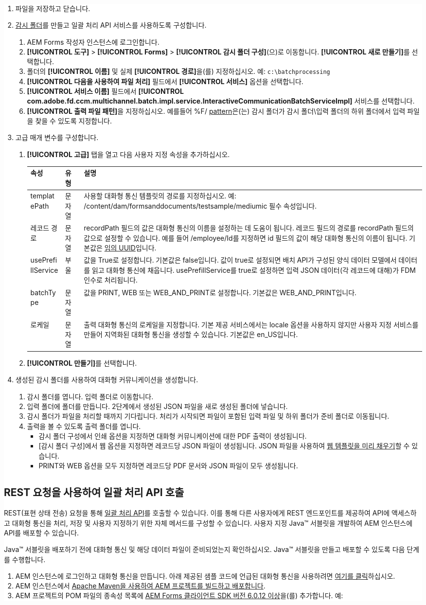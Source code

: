    1. 파일을 저장하고 닫습니다.

1. [감시 폴더](/help/forms/using/creating-configure-watched-folder.md)를 만들고 일괄 처리 API 서비스를 사용하도록 구성합니다.
   1. AEM Forms 작성자 인스턴스에 로그인합니다.
   1. **[!UICONTROL 도구]** > **[!UICONTROL Forms]** > **[!UICONTROL 감시 폴더 구성]**(으)로 이동합니다. **[!UICONTROL 새로 만들기]**&#x200B;를 선택합니다.
   1. 폴더의 **[!UICONTROL 이름]** 및 실제 **[!UICONTROL 경로]**&#x200B;을(를) 지정하십시오. 예: `c:\batchprocessing`
   1. **[!UICONTROL 다음을 사용하여 파일 처리]** 필드에서 **[!UICONTROL 서비스]** 옵션을 선택합니다.
   1. **[!UICONTROL 서비스 이름]** 필드에서 **[!UICONTROL com.adobe.fd.ccm.multichannel.batch.impl.service.InteractiveCommunicationBatchServiceImpl]** 서비스를 선택합니다.
   1. **[!UICONTROL 출력 파일 패턴]**&#x200B;을 지정하십시오. 예를들어 %F/ [pattern](https://experienceleague.adobe.com/docs/experience-manager-65-2025/content/forms/administrator-help/configuring-watched-folder-endpoints.html?lang=en#about-file-patterns)은(는) 감시 폴더가 감시 폴더\입력 폴더의 하위 폴더에서 입력 파일을 찾을 수 있도록 지정합니다.
1. 고급 매개 변수를 구성합니다.
   1. **[!UICONTROL 고급]** 탭을 열고 다음 사용자 지정 속성을 추가하십시오.

      | 속성 | 유형 | 설명 |
      |--- |--- |--- |
      | templatePath | 문자열 | 사용할 대화형 통신 템플릿의 경로를 지정하십시오. 예: /content/dam/formsanddocuments/testsample/mediumic 필수 속성입니다. |
      | 레코드 경로 | 문자열 | recordPath 필드의 값은 대화형 통신의 이름을 설정하는 데 도움이 됩니다. 레코드 필드의 경로를 recordPath 필드의 값으로 설정할 수 있습니다. 예를 들어 /employee/Id를 지정하면 id 필드의 값이 해당 대화형 통신의 이름이 됩니다. 기본값은 [임의 UUID](https://docs.oracle.com/javase/7/docs/api/java/util/UUID.html#randomUUID())입니다. |  |
      | usePrefillService | 부울 | 값을 True로 설정합니다. 기본값은 false입니다. 값이 true로 설정되면 배치 API가 구성된 양식 데이터 모델에서 데이터를 읽고 대화형 통신에 채웁니다. usePrefillService를 true로 설정하면 입력 JSON 데이터(각 레코드에 대해)가 FDM 인수로 처리됩니다. |
      | batchType | 문자열 | 값을 PRINT, WEB 또는 WEB_AND_PRINT로 설정합니다. 기본값은 WEB_AND_PRINT입니다. |
      | 로케일 | 문자열 | 출력 대화형 통신의 로케일을 지정합니다. 기본 제공 서비스에서는 locale 옵션을 사용하지 않지만 사용자 지정 서비스를 만들어 지역화된 대화형 통신을 생성할 수 있습니다. 기본값은 en_US입니다. |

   1. **[!UICONTROL 만들기]**&#x200B;를 선택합니다.
1. 생성된 감시 폴더를 사용하여 대화형 커뮤니케이션을 생성합니다.
   1. 감시 폴더를 엽니다. 입력 폴더로 이동합니다.
   1. 입력 폴더에 폴더를 만듭니다. 2단계에서 생성된 JSON 파일을 새로 생성된 폴더에 넣습니다.
   1. 감시 폴더가 파일을 처리할 때까지 기다립니다. 처리가 시작되면 파일이 포함된 입력 파일 및 하위 폴더가 준비 폴더로 이동됩니다.
   1. 출력을 볼 수 있도록 출력 폴더를 엽니다.
      * 감시 폴더 구성에서 인쇄 옵션을 지정하면 대화형 커뮤니케이션에 대한 PDF 출력이 생성됩니다.
      * [감시 폴더 구성]에서 웹 옵션을 지정하면 레코드당 JSON 파일이 생성됩니다. JSON 파일을 사용하여 [웹 템플릿을 미리 채우기](#web-template)할 수 있습니다.
      * PRINT와 WEB 옵션을 모두 지정하면 레코드당 PDF 문서와 JSON 파일이 모두 생성됩니다.

## REST 요청을 사용하여 일괄 처리 API 호출

REST(표현 상태 전송) 요청을 통해 [일괄 처리 API](https://developer.adobe.com/experience-manager/reference-materials/6-5/forms/javadocs/index.html)를 호출할 수 있습니다. 이를 통해 다른 사용자에게 REST 엔드포인트를 제공하여 API에 액세스하고 대화형 통신을 처리, 저장 및 사용자 지정하기 위한 자체 메서드를 구성할 수 있습니다. 사용자 지정 Java™ 서블릿을 개발하여 AEM 인스턴스에 API를 배포할 수 있습니다.

Java™ 서블릿을 배포하기 전에 대화형 통신 및 해당 데이터 파일이 준비되었는지 확인하십시오. Java™ 서블릿을 만들고 배포할 수 있도록 다음 단계를 수행합니다.

1. AEM 인스턴스에 로그인하고 대화형 통신을 만듭니다. 아래 제공된 샘플 코드에 언급된 대화형 통신을 사용하려면 [여기를 클릭](assets/SimpleMediumIC.zip)하십시오.
1. AEM 인스턴스에서 [Apache Maven을 사용하여 AEM 프로젝트를 빌드하고 배포합니다](https://experienceleague.adobe.com/docs/experience-manager-learn/sites/developing/aem-project-archetype.html).
1. AEM 프로젝트의 POM 파일의 종속성 목록에 [AEM Forms 클라이언트 SDK 버전 6.0.12 이상](https://experienceleague.adobe.com/docs/experience-manager-release-information/aem-release-updates/forms-updates/aem-forms-releases.html)을(를) 추가합니다. 예:
